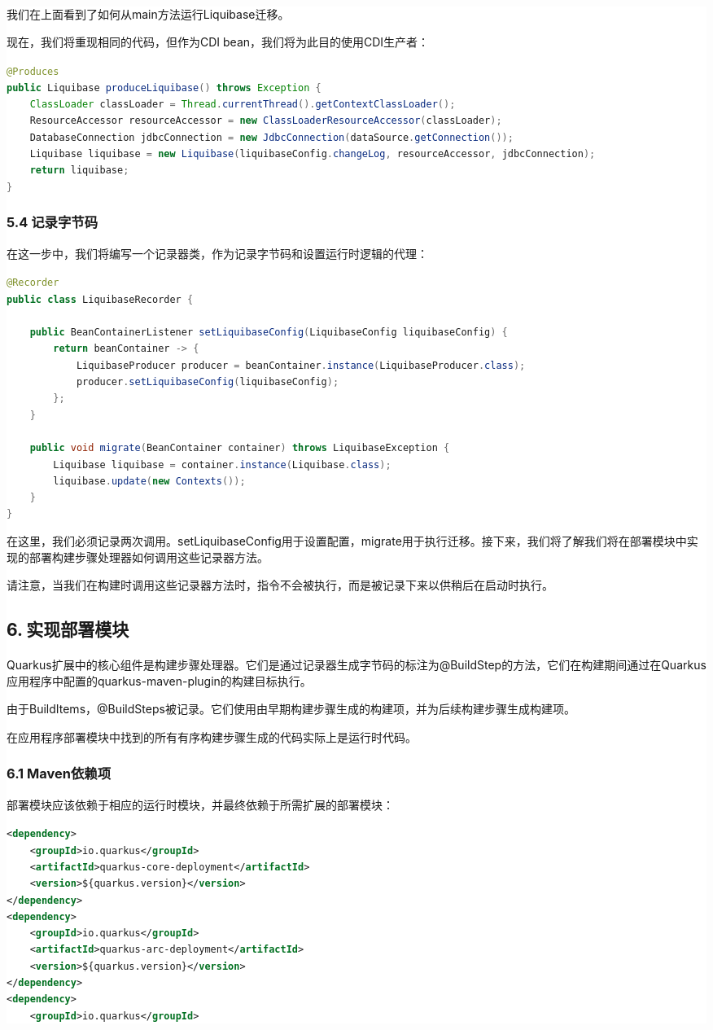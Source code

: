 我们在上面看到了如何从main方法运行Liquibase迁移。

现在，我们将重现相同的代码，但作为CDI bean，我们将为此目的使用CDI生产者：

```java
@Produces
public Liquibase produceLiquibase() throws Exception {
    ClassLoader classLoader = Thread.currentThread().getContextClassLoader();
    ResourceAccessor resourceAccessor = new ClassLoaderResourceAccessor(classLoader);
    DatabaseConnection jdbcConnection = new JdbcConnection(dataSource.getConnection());
    Liquibase liquibase = new Liquibase(liquibaseConfig.changeLog, resourceAccessor, jdbcConnection);
    return liquibase;
}
```

### 5.4 记录字节码

在这一步中，我们将编写一个记录器类，作为记录字节码和设置运行时逻辑的代理：

```java
@Recorder
public class LiquibaseRecorder {

    public BeanContainerListener setLiquibaseConfig(LiquibaseConfig liquibaseConfig) {
        return beanContainer -> {
            LiquibaseProducer producer = beanContainer.instance(LiquibaseProducer.class);
            producer.setLiquibaseConfig(liquibaseConfig);
        };
    }

    public void migrate(BeanContainer container) throws LiquibaseException {
        Liquibase liquibase = container.instance(Liquibase.class);
        liquibase.update(new Contexts());
    }
}
```

在这里，我们必须记录两次调用。setLiquibaseConfig用于设置配置，migrate用于执行迁移。接下来，我们将了解我们将在部署模块中实现的部署构建步骤处理器如何调用这些记录器方法。

请注意，当我们在构建时调用这些记录器方法时，指令不会被执行，而是被记录下来以供稍后在启动时执行。

## 6. 实现部署模块

Quarkus扩展中的核心组件是构建步骤处理器。它们是通过记录器生成字节码的标注为@BuildStep的方法，它们在构建期间通过在Quarkus应用程序中配置的quarkus-maven-plugin的构建目标执行。

由于BuildItems，@BuildSteps被记录。它们使用由早期构建步骤生成的构建项，并为后续构建步骤生成构建项。

在应用程序部署模块中找到的所有有序构建步骤生成的代码实际上是运行时代码。

### 6.1 Maven依赖项

部署模块应该依赖于相应的运行时模块，并最终依赖于所需扩展的部署模块：

```xml
<dependency>
    <groupId>io.quarkus</groupId>
    <artifactId>quarkus-core-deployment</artifactId>
    <version>${quarkus.version}</version>
</dependency>
<dependency>
    <groupId>io.quarkus</groupId>
    <artifactId>quarkus-arc-deployment</artifactId>
    <version>${quarkus.version}</version>
</dependency>
<dependency>
    <groupId>io.quarkus</groupId>
```